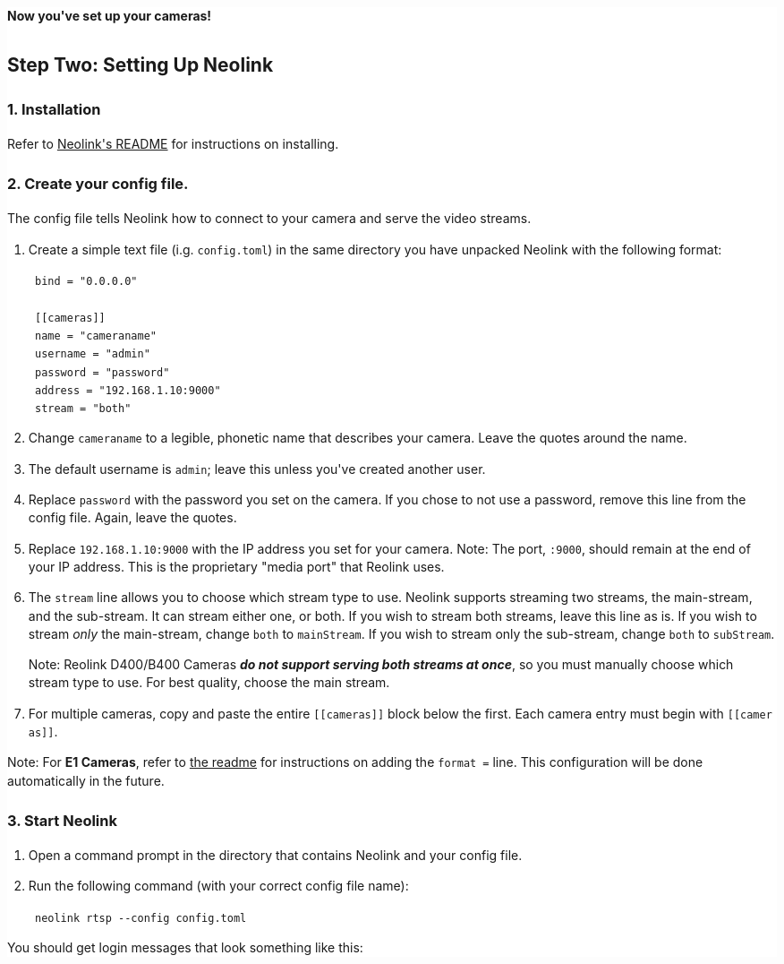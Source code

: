 **Now you've set up your cameras!**

## Step Two: Setting Up Neolink
### 1. Installation
Refer to [Neolink's README](https://github.com/thirtythreeforty/neolink/blob/master/README.md) for instructions on installing.
### 2. Create your config file.
The config file tells Neolink how to connect to your camera and serve the video streams.
1. Create a simple text file (i.g. `config.toml`) in the same directory you have unpacked Neolink with the following format:

        bind = "0.0.0.0"

        [[cameras]]
        name = "cameraname"
        username = "admin"
        password = "password"
        address = "192.168.1.10:9000"
        stream = "both"

2. Change `cameraname` to a legible, phonetic name that describes your camera. Leave the quotes around the name.

3. The default username is `admin`; leave this unless you've created another user.

4. Replace `password` with the password you set on the camera. If you chose to not use a password, remove this line from the config file. Again, leave the quotes.

5. Replace `192.168.1.10:9000` with the IP address you set for your camera.
    Note: The port, `:9000`, should remain at the end of your IP address. This is the proprietary "media port" that Reolink uses.

6. The `stream` line allows you to choose which stream type to use. Neolink supports streaming two streams, the main-stream, and the sub-stream. It can stream either one, or both. If you wish to stream both streams, leave this line as is. If you wish to stream _only_ the main-stream, change `both` to `mainStream`. If you wish to stream only the sub-stream, change `both` to `subStream`.

    Note: Reolink D400/B400 Cameras **_do not support serving both streams at once_**, so you must manually choose which stream type to use. For best quality, choose the main stream.

7. For multiple cameras, copy and paste the entire `[[cameras]]` block below the first. Each camera entry must begin with `[[cameras]]`.

Note: For **E1 Cameras**, refer to [the readme](https://github.com/thirtythreeforty/neolink/#configuration) for instructions on adding the `format =` line. This configuration will be done automatically in the future.

### 3. Start Neolink
1. Open a command prompt in the directory that contains Neolink and your config file.
2. Run the following command (with your correct config file name):

        neolink rtsp --config config.toml

You should get login messages that look something like this:
